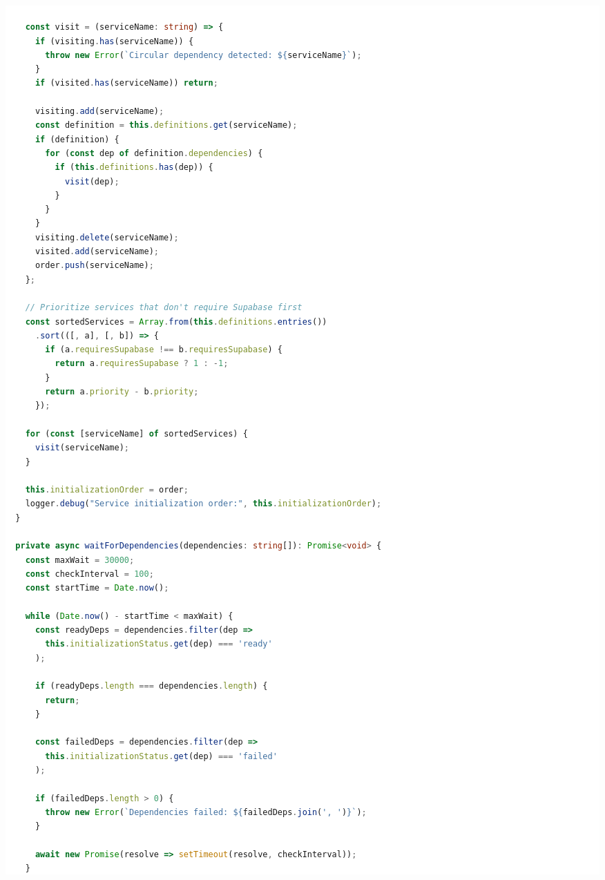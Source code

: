 ```typescript

    const visit = (serviceName: string) => {
      if (visiting.has(serviceName)) {
        throw new Error(`Circular dependency detected: ${serviceName}`);
      }
      if (visited.has(serviceName)) return;

      visiting.add(serviceName);
      const definition = this.definitions.get(serviceName);
      if (definition) {
        for (const dep of definition.dependencies) {
          if (this.definitions.has(dep)) {
            visit(dep);
          }
        }
      }
      visiting.delete(serviceName);
      visited.add(serviceName);
      order.push(serviceName);
    };

    // Prioritize services that don't require Supabase first
    const sortedServices = Array.from(this.definitions.entries())
      .sort(([, a], [, b]) => {
        if (a.requiresSupabase !== b.requiresSupabase) {
          return a.requiresSupabase ? 1 : -1;
        }
        return a.priority - b.priority;
      });

    for (const [serviceName] of sortedServices) {
      visit(serviceName);
    }

    this.initializationOrder = order;
    logger.debug("Service initialization order:", this.initializationOrder);
  }

  private async waitForDependencies(dependencies: string[]): Promise<void> {
    const maxWait = 30000;
    const checkInterval = 100;
    const startTime = Date.now();

    while (Date.now() - startTime < maxWait) {
      const readyDeps = dependencies.filter(dep => 
        this.initializationStatus.get(dep) === 'ready'
      );

      if (readyDeps.length === dependencies.length) {
        return;
      }

      const failedDeps = dependencies.filter(dep => 
        this.initializationStatus.get(dep) === 'failed'
      );

      if (failedDeps.length > 0) {
        throw new Error(`Dependencies failed: ${failedDeps.join(', ')}`);
      }

      await new Promise(resolve => setTimeout(resolve, checkInterval));
    }

```